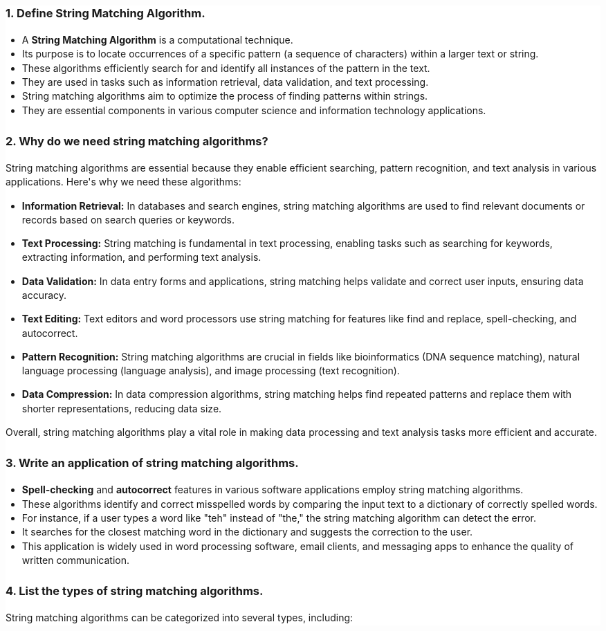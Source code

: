 ### 1. Define String Matching Algorithm.

- A **String Matching Algorithm** is a computational technique.
- Its purpose is to locate occurrences of a specific pattern (a sequence of characters) within a larger text or string.
- These algorithms efficiently search for and identify all instances of the pattern in the text.
- They are used in tasks such as information retrieval, data validation, and text processing.
- String matching algorithms aim to optimize the process of finding patterns within strings.
- They are essential components in various computer science and information technology applications.

### 2. Why do we need string matching algorithms?

String matching algorithms are essential because they enable efficient searching, pattern recognition, and text analysis in various applications. Here's why we need these algorithms:

- **Information Retrieval:** In databases and search engines, string matching algorithms are used to find relevant documents or records based on search queries or keywords.

- **Text Processing:** String matching is fundamental in text processing, enabling tasks such as searching for keywords, extracting information, and performing text analysis.

- **Data Validation:** In data entry forms and applications, string matching helps validate and correct user inputs, ensuring data accuracy.

- **Text Editing:** Text editors and word processors use string matching for features like find and replace, spell-checking, and autocorrect.

- **Pattern Recognition:** String matching algorithms are crucial in fields like bioinformatics (DNA sequence matching), natural language processing (language analysis), and image processing (text recognition).

- **Data Compression:** In data compression algorithms, string matching helps find repeated patterns and replace them with shorter representations, reducing data size.

Overall, string matching algorithms play a vital role in making data processing and text analysis tasks more efficient and accurate.

### 3. Write an application of string matching algorithms.

- **Spell-checking** and **autocorrect** features in various software applications employ string matching algorithms.
- These algorithms identify and correct misspelled words by comparing the input text to a dictionary of correctly spelled words.
- For instance, if a user types a word like "teh" instead of "the," the string matching algorithm can detect the error.
- It searches for the closest matching word in the dictionary and suggests the correction to the user.
- This application is widely used in word processing software, email clients, and messaging apps to enhance the quality of written communication.

### 4. List the types of string matching algorithms.

String matching algorithms can be categorized into several types, including:
